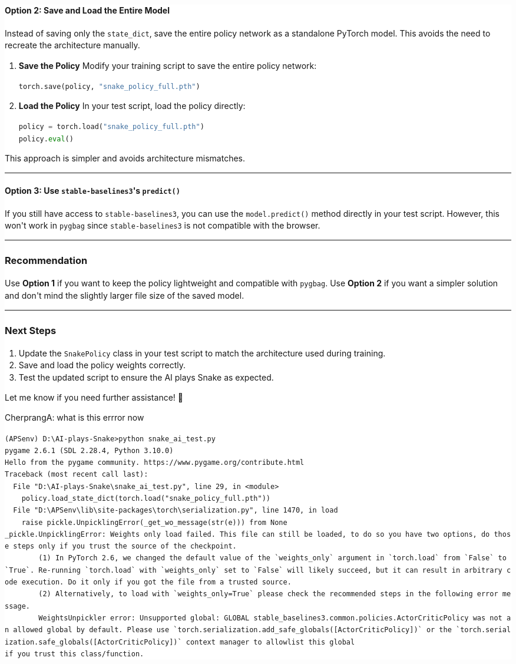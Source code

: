 #### **Option 2: Save and Load the Entire Model**
Instead of saving only the `state_dict`, save the entire policy network as a standalone PyTorch model. This avoids the need to recreate the architecture manually.

1. **Save the Policy**
   Modify your training script to save the entire policy network:
   ```python
   torch.save(policy, "snake_policy_full.pth")
   ```

2. **Load the Policy**
   In your test script, load the policy directly:
   ```python
   policy = torch.load("snake_policy_full.pth")
   policy.eval()
   ```

This approach is simpler and avoids architecture mismatches.

---

#### **Option 3: Use `stable-baselines3`'s `predict()`**
If you still have access to `stable-baselines3`, you can use the `model.predict()` method directly in your test script. However, this won't work in `pygbag` since `stable-baselines3` is not compatible with the browser.

---

### **Recommendation**

Use **Option 1** if you want to keep the policy lightweight and compatible with `pygbag`. Use **Option 2** if you want a simpler solution and don't mind the slightly larger file size of the saved model.

---

### **Next Steps**

1. Update the `SnakePolicy` class in your test script to match the architecture used during training.
2. Save and load the policy weights correctly.
3. Test the updated script to ensure the AI plays Snake as expected.

Let me know if you need further assistance! 🚀

CherprangA: what is this errror now 
```
(APSenv) D:\AI-plays-Snake>python snake_ai_test.py        
pygame 2.6.1 (SDL 2.28.4, Python 3.10.0)
Hello from the pygame community. https://www.pygame.org/contribute.html
Traceback (most recent call last):
  File "D:\AI-plays-Snake\snake_ai_test.py", line 29, in <module>
    policy.load_state_dict(torch.load("snake_policy_full.pth"))
  File "D:\APSenv\lib\site-packages\torch\serialization.py", line 1470, in load  
    raise pickle.UnpicklingError(_get_wo_message(str(e))) from None
_pickle.UnpicklingError: Weights only load failed. This file can still be loaded, to do so you have two options, do those steps only if you trust the source of the checkpoint. 
        (1) In PyTorch 2.6, we changed the default value of the `weights_only` argument in `torch.load` from `False` to `True`. Re-running `torch.load` with `weights_only` set to `False` will likely succeed, but it can result in arbitrary code execution. Do it only if you got the file from a trusted source.
        (2) Alternatively, to load with `weights_only=True` please check the recommended steps in the following error message.
        WeightsUnpickler error: Unsupported global: GLOBAL stable_baselines3.common.policies.ActorCriticPolicy was not an allowed global by default. Please use `torch.serialization.add_safe_globals([ActorCriticPolicy])` or the `torch.serialization.safe_globals([ActorCriticPolicy])` context manager to allowlist this global 
if you trust this class/function.
```